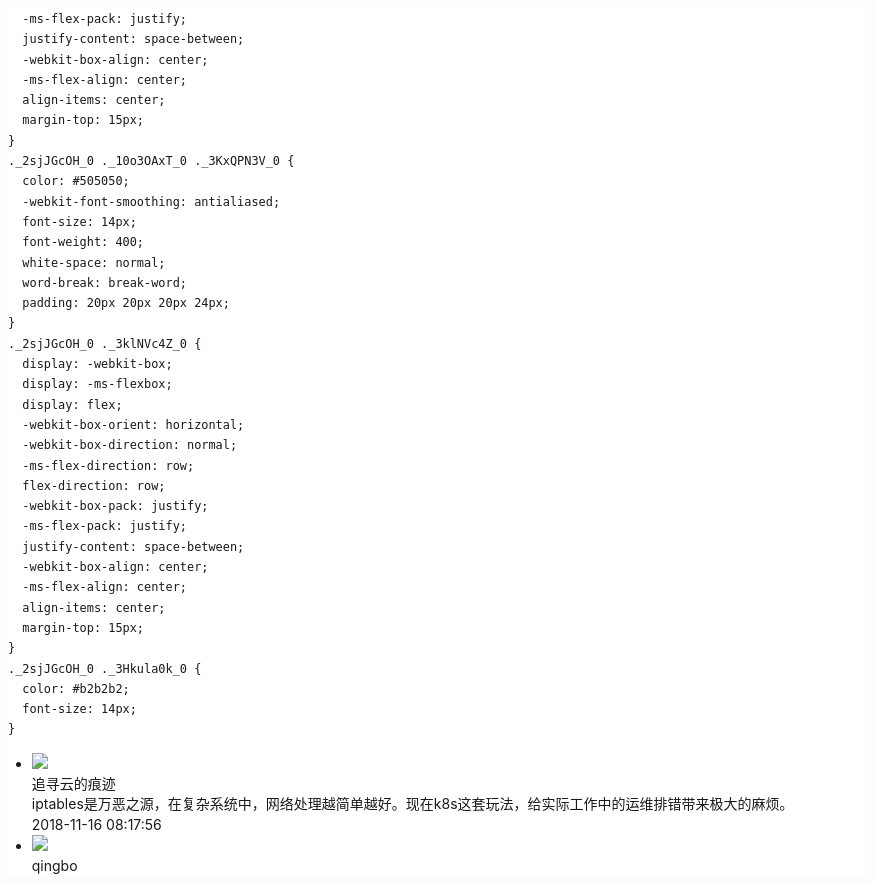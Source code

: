      -ms-flex-pack: justify;
      justify-content: space-between;
      -webkit-box-align: center;
      -ms-flex-align: center;
      align-items: center;
      margin-top: 15px;
    }
    ._2sjJGcOH_0 ._10o3OAxT_0 ._3KxQPN3V_0 {
      color: #505050;
      -webkit-font-smoothing: antialiased;
      font-size: 14px;
      font-weight: 400;
      white-space: normal;
      word-break: break-word;
      padding: 20px 20px 20px 24px;
    }
    ._2sjJGcOH_0 ._3klNVc4Z_0 {
      display: -webkit-box;
      display: -ms-flexbox;
      display: flex;
      -webkit-box-orient: horizontal;
      -webkit-box-direction: normal;
      -ms-flex-direction: row;
      flex-direction: row;
      -webkit-box-pack: justify;
      -ms-flex-pack: justify;
      justify-content: space-between;
      -webkit-box-align: center;
      -ms-flex-align: center;
      align-items: center;
      margin-top: 15px;
    }
    ._2sjJGcOH_0 ._3Hkula0k_0 {
      color: #b2b2b2;
      font-size: 14px;
    }
</style><ul><li>
<div class="_2sjJGcOH_0"><img src="https://static001.geekbang.org/account/avatar/00/10/7f/1a/eb8021c3.jpg"
  class="_3FLYR4bF_0">
<div class="_36ChpWj4_0">
  <div class="_2zFoi7sd_0"><span>追寻云的痕迹</span>
  </div>
  <div class="_2_QraFYR_0">iptables是万恶之源，在复杂系统中，网络处理越简单越好。现在k8s这套玩法，给实际工作中的运维排错带来极大的麻烦。</div>
  <div class="_10o3OAxT_0">
    
  </div>
  <div class="_3klNVc4Z_0">
    <div class="_3Hkula0k_0">2018-11-16 08:17:56</div>
  </div>
</div>
</div>
</li>
<li>
<div class="_2sjJGcOH_0"><img src="https://static001.geekbang.org/account/avatar/00/13/97/8b/bd318156.jpg"
  class="_3FLYR4bF_0">
<div class="_36ChpWj4_0">
  <div class="_2zFoi7sd_0"><span>qingbo</span>
  </div>